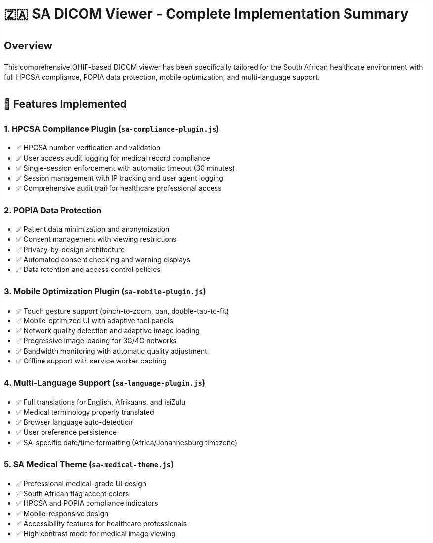 # 🇿🇦 SA DICOM Viewer - Complete Implementation Summary

## Overview
This comprehensive OHIF-based DICOM viewer has been specifically tailored for the South African healthcare environment with full HPCSA compliance, POPIA data protection, mobile optimization, and multi-language support.

## 🚀 Features Implemented

### 1. **HPCSA Compliance Plugin** (`sa-compliance-plugin.js`)
- ✅ HPCSA number verification and validation
- ✅ User access audit logging for medical record compliance
- ✅ Single-session enforcement with automatic timeout (30 minutes)
- ✅ Session management with IP tracking and user agent logging
- ✅ Comprehensive audit trail for healthcare professional access

### 2. **POPIA Data Protection**
- ✅ Patient data minimization and anonymization
- ✅ Consent management with viewing restrictions
- ✅ Privacy-by-design architecture
- ✅ Automated consent checking and warning displays
- ✅ Data retention and access control policies

### 3. **Mobile Optimization Plugin** (`sa-mobile-plugin.js`)
- ✅ Touch gesture support (pinch-to-zoom, pan, double-tap-to-fit)
- ✅ Mobile-optimized UI with adaptive tool panels
- ✅ Network quality detection and adaptive image loading
- ✅ Progressive image loading for 3G/4G networks
- ✅ Bandwidth monitoring with automatic quality adjustment
- ✅ Offline support with service worker caching

### 4. **Multi-Language Support** (`sa-language-plugin.js`)
- ✅ Full translations for English, Afrikaans, and isiZulu
- ✅ Medical terminology properly translated
- ✅ Browser language auto-detection
- ✅ User preference persistence
- ✅ SA-specific date/time formatting (Africa/Johannesburg timezone)

### 5. **SA Medical Theme** (`sa-medical-theme.js`)
- ✅ Professional medical-grade UI design
- ✅ South African flag accent colors
- ✅ HPCSA and POPIA compliance indicators
- ✅ Mobile-responsive design
- ✅ Accessibility features for healthcare professionals
- ✅ High contrast mode for medical image viewing
